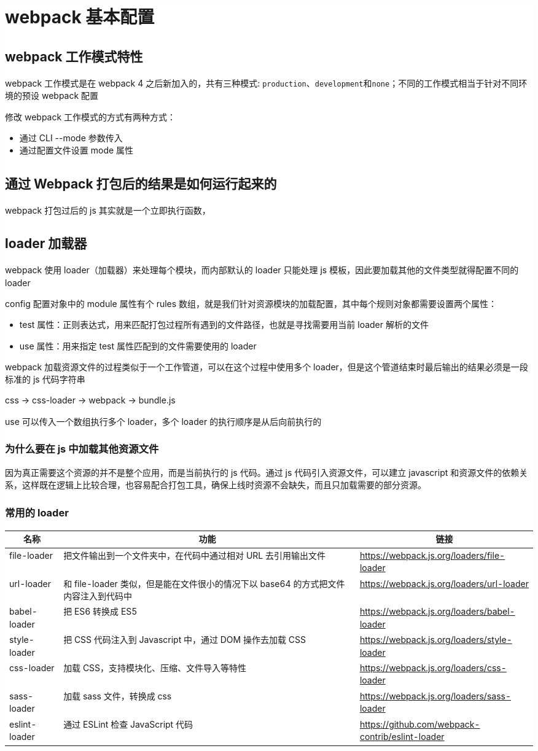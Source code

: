 # webpack 基本配置

## webpack 工作模式特性

webpack 工作模式是在 webpack 4 之后新加入的，共有三种模式: `production`、`development`和`none`；不同的工作模式相当于针对不同环境的预设 webpack 配置

修改 webpack 工作模式的方式有两种方式：

- 通过 CLI --mode 参数传入
- 通过配置文件设置 mode 属性

## 通过 Webpack 打包后的结果是如何运行起来的

webpack 打包过后的 js 其实就是一个立即执行函数，

## loader 加载器

webpack 使用 loader（加载器）来处理每个模块，而内部默认的 loader 只能处理 js 模板，因此要加载其他的文件类型就得配置不同的 loader

config 配置对象中的 module 属性有个 rules 数组，就是我们针对资源模块的加载配置，其中每个规则对象都需要设置两个属性：

- test 属性：正则表达式，用来匹配打包过程所有遇到的文件路径，也就是寻找需要用当前 loader 解析的文件

- use 属性：用来指定 test 属性匹配到的文件需要使用的 loader

webpack 加载资源文件的过程类似于一个工作管道，可以在这个过程中使用多个 loader，但是这个管道结束时最后输出的结果必须是一段标准的 js 代码字符串

css -> css-loader -> webpack -> bundle.js

use 可以传入一个数组执行多个 loader，多个 loader 的执行顺序是从后向前执行的

### 为什么要在 js 中加载其他资源文件

因为真正需要这个资源的并不是整个应用，而是当前执行的 js 代码。通过 js 代码引入资源文件，可以建立 javascript 和资源文件的依赖关系，这样既在逻辑上比较合理，也容易配合打包工具，确保上线时资源不会缺失，而且只加载需要的部分资源。

### 常用的 loader

| 名称          | 功能                                                                                | 链接                                             |
| ------------- | ----------------------------------------------------------------------------------- | ------------------------------------------------ |
| file-loader   | 把文件输出到一个文件夹中，在代码中通过相对 URL 去引用输出文件                       | https://webpack.js.org/loaders/file-loader       |
| url-loader    | 和 file-loader 类似，但是能在文件很小的情况下以 base64 的方式把文件内容注入到代码中 | https://webpack.js.org/loaders/url-loader        |
| babel-loader  | 把 ES6 转换成 ES5                                                                   | https://webpack.js.org/loaders/babel-loader      |
| style-loader  | 把 CSS 代码注入到 Javascript 中，通过 DOM 操作去加载 CSS                            | https://webpack.js.org/loaders/style-loader      |
| css-loader    | 加载 CSS，支持模块化、压缩、文件导入等特性                                          | https://webpack.js.org/loaders/css-loader        |
| sass-loader   | 加载 sass 文件，转换成 css                                                          | https://webpack.js.org/loaders/sass-loader       |
| eslint-loader | 通过 ESLint 检查 JavaScript 代码                                                    | https://github.com/webpack-contrib/eslint-loader |
